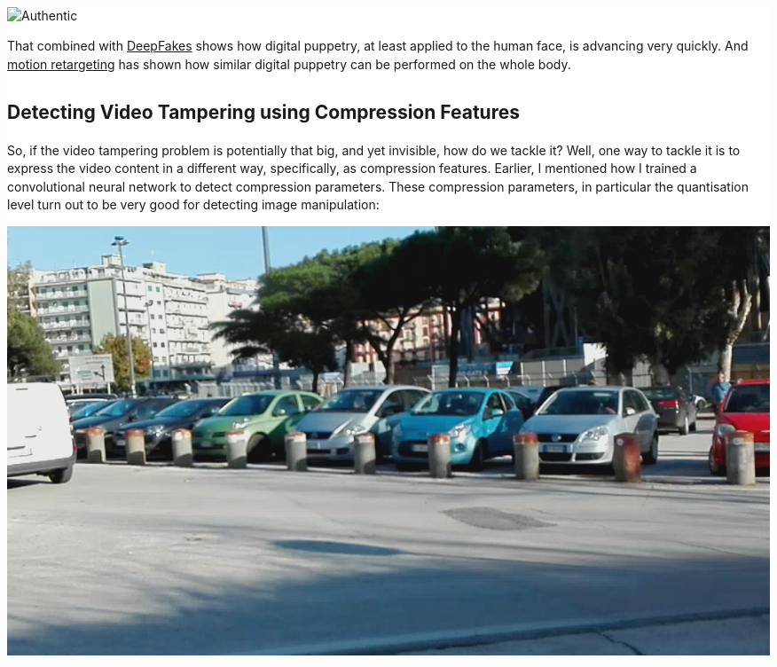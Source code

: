 ![Authentic](https://github.com/pamelaajohnston/ImageTamper/blob/master/imagesAndGifs/z_ff_woman_640x480_1_ori.gif)

That combined with [DeepFakes](https://www.bbc.co.uk/news/av/technology-43118477/deepfakes-the-face-swapping-software-explained) shows how digital puppetry, at least applied to the human face, is advancing very quickly. And [motion retargeting](https://www.youtube.com/watch?v=PCBTZh41Ris) has shown how similar digital puppetry can be performed on the whole body.


## Detecting Video Tampering using Compression Features

So, if the video tampering problem is potentially that big, and yet invisible, how do we tackle it? Well, one way to tackle it is to express the video content in a different way, specifically, as compression features. Earlier, I mentioned how I trained a convolutional neural network to detect compression parameters. These compression parameters, in particular the quantisation level turn out to be very good for detecting image manipulation:

![Tampered Tree](https://github.com/pamelaajohnston/ImageTamper/blob/master/imagesAndGifs/fig_tree_fake.png)